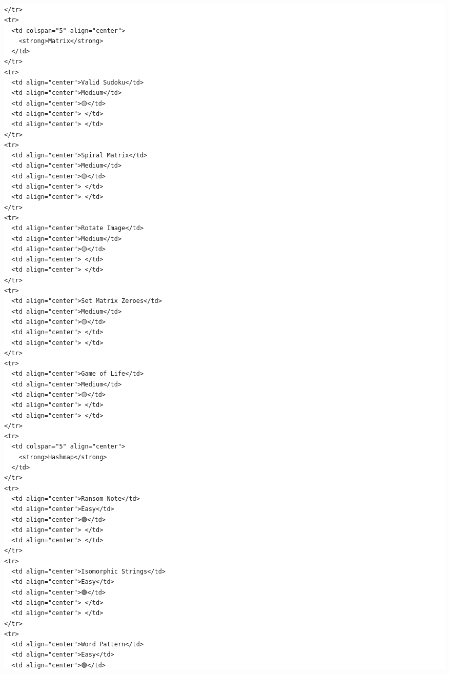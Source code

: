     </tr>
    <tr>
      <td colspan="5" align="center">
        <strong>Matrix</strong>
      </td>
    </tr>
    <tr>
      <td align="center">Valid Sudoku</td>
      <td align="center">Medium</td>
      <td align="center">🟡</td>
      <td align="center"> </td>
      <td align="center"> </td>
    </tr>
    <tr>
      <td align="center">Spiral Matrix</td>
      <td align="center">Medium</td>
      <td align="center">🟡</td>
      <td align="center"> </td>
      <td align="center"> </td>
    </tr>
    <tr>
      <td align="center">Rotate Image</td>
      <td align="center">Medium</td>
      <td align="center">🟡</td>
      <td align="center"> </td>
      <td align="center"> </td>
    </tr>
    <tr>
      <td align="center">Set Matrix Zeroes</td>
      <td align="center">Medium</td>
      <td align="center">🟡</td>
      <td align="center"> </td>
      <td align="center"> </td>
    </tr>
    <tr>
      <td align="center">Game of Life</td>
      <td align="center">Medium</td>
      <td align="center">🟡</td>
      <td align="center"> </td>
      <td align="center"> </td>
    </tr>
    <tr>
      <td colspan="5" align="center">
        <strong>Hashmap</strong>
      </td>
    </tr>
    <tr>
      <td align="center">Ransom Note</td>
      <td align="center">Easy</td>
      <td align="center">🟢</td>
      <td align="center"> </td>
      <td align="center"> </td>
    </tr>
    <tr>
      <td align="center">Isomorphic Strings</td>
      <td align="center">Easy</td>
      <td align="center">🟢</td>
      <td align="center"> </td>
      <td align="center"> </td>
    </tr>
    <tr>
      <td align="center">Word Pattern</td>
      <td align="center">Easy</td>
      <td align="center">🟢</td>